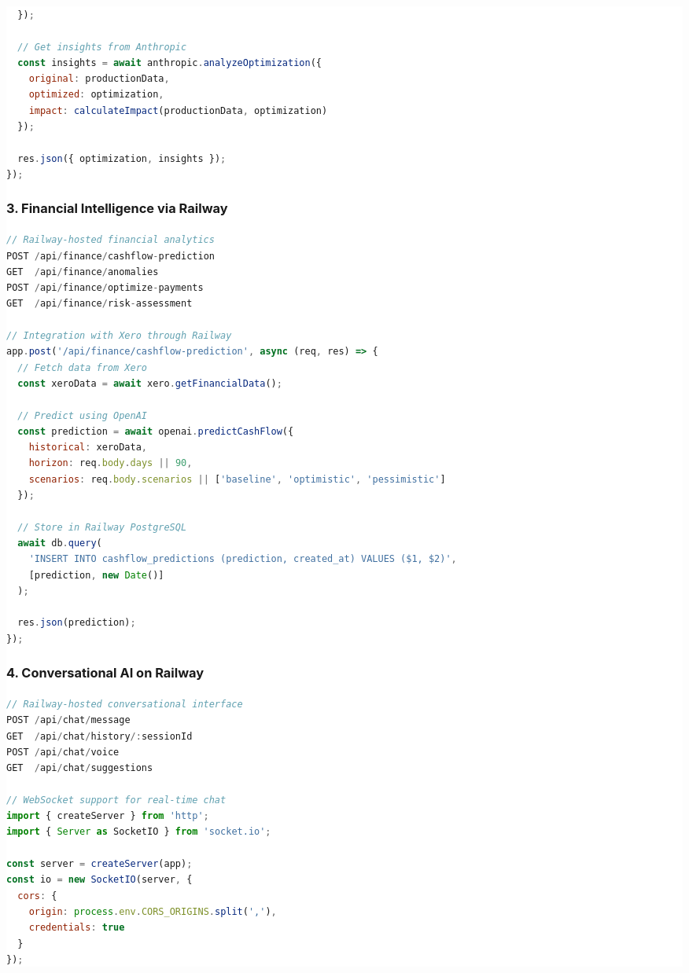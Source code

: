 ```javascript
  });
  
  // Get insights from Anthropic
  const insights = await anthropic.analyzeOptimization({
    original: productionData,
    optimized: optimization,
    impact: calculateImpact(productionData, optimization)
  });
  
  res.json({ optimization, insights });
});
```

### 3. Financial Intelligence via Railway

```javascript
// Railway-hosted financial analytics
POST /api/finance/cashflow-prediction
GET  /api/finance/anomalies
POST /api/finance/optimize-payments
GET  /api/finance/risk-assessment

// Integration with Xero through Railway
app.post('/api/finance/cashflow-prediction', async (req, res) => {
  // Fetch data from Xero
  const xeroData = await xero.getFinancialData();
  
  // Predict using OpenAI
  const prediction = await openai.predictCashFlow({
    historical: xeroData,
    horizon: req.body.days || 90,
    scenarios: req.body.scenarios || ['baseline', 'optimistic', 'pessimistic']
  });
  
  // Store in Railway PostgreSQL
  await db.query(
    'INSERT INTO cashflow_predictions (prediction, created_at) VALUES ($1, $2)',
    [prediction, new Date()]
  );
  
  res.json(prediction);
});
```

### 4. Conversational AI on Railway

```javascript
// Railway-hosted conversational interface
POST /api/chat/message
GET  /api/chat/history/:sessionId
POST /api/chat/voice
GET  /api/chat/suggestions

// WebSocket support for real-time chat
import { createServer } from 'http';
import { Server as SocketIO } from 'socket.io';

const server = createServer(app);
const io = new SocketIO(server, {
  cors: {
    origin: process.env.CORS_ORIGINS.split(','),
    credentials: true
  }
});
```